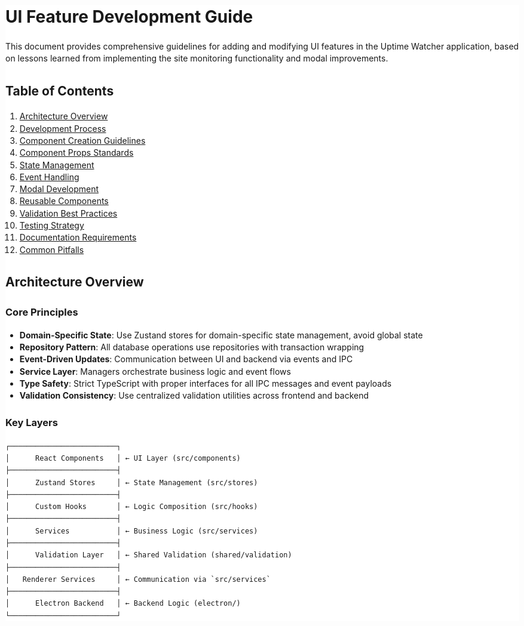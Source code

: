 # UI Feature Development Guide

This document provides comprehensive guidelines for adding and modifying UI features in the Uptime Watcher application, based on lessons learned from implementing the site monitoring functionality and modal improvements.

## Table of Contents

1. [Architecture Overview](#architecture-overview)
2. [Development Process](#development-process)
3. [Component Creation Guidelines](#component-creation-guidelines)
4. [Component Props Standards](#component-props-standards)
5. [State Management](#state-management)
6. [Event Handling](#event-handling)
7. [Modal Development](#modal-development)
8. [Reusable Components](#reusable-components)
9. [Validation Best Practices](#validation-best-practices)
10. [Testing Strategy](#testing-strategy)
11. [Documentation Requirements](#documentation-requirements)
12. [Common Pitfalls](#common-pitfalls)

## Architecture Overview

### Core Principles

- **Domain-Specific State**: Use Zustand stores for domain-specific state management, avoid global state
- **Repository Pattern**: All database operations use repositories with transaction wrapping
- **Event-Driven Updates**: Communication between UI and backend via events and IPC
- **Service Layer**: Managers orchestrate business logic and event flows
- **Type Safety**: Strict TypeScript with proper interfaces for all IPC messages and event payloads
- **Validation Consistency**: Use centralized validation utilities across frontend and backend

### Key Layers

```text
┌─────────────────────────┐
│      React Components   │ ← UI Layer (src/components)
├─────────────────────────┤
│      Zustand Stores     │ ← State Management (src/stores)
├─────────────────────────┤
│      Custom Hooks       │ ← Logic Composition (src/hooks)
├─────────────────────────┤
│      Services           │ ← Business Logic (src/services)
├─────────────────────────┤
│      Validation Layer   │ ← Shared Validation (shared/validation)
├─────────────────────────┤
│   Renderer Services     │ ← Communication via `src/services`
├─────────────────────────┤
│      Electron Backend   │ ← Backend Logic (electron/)
└─────────────────────────┘
```
